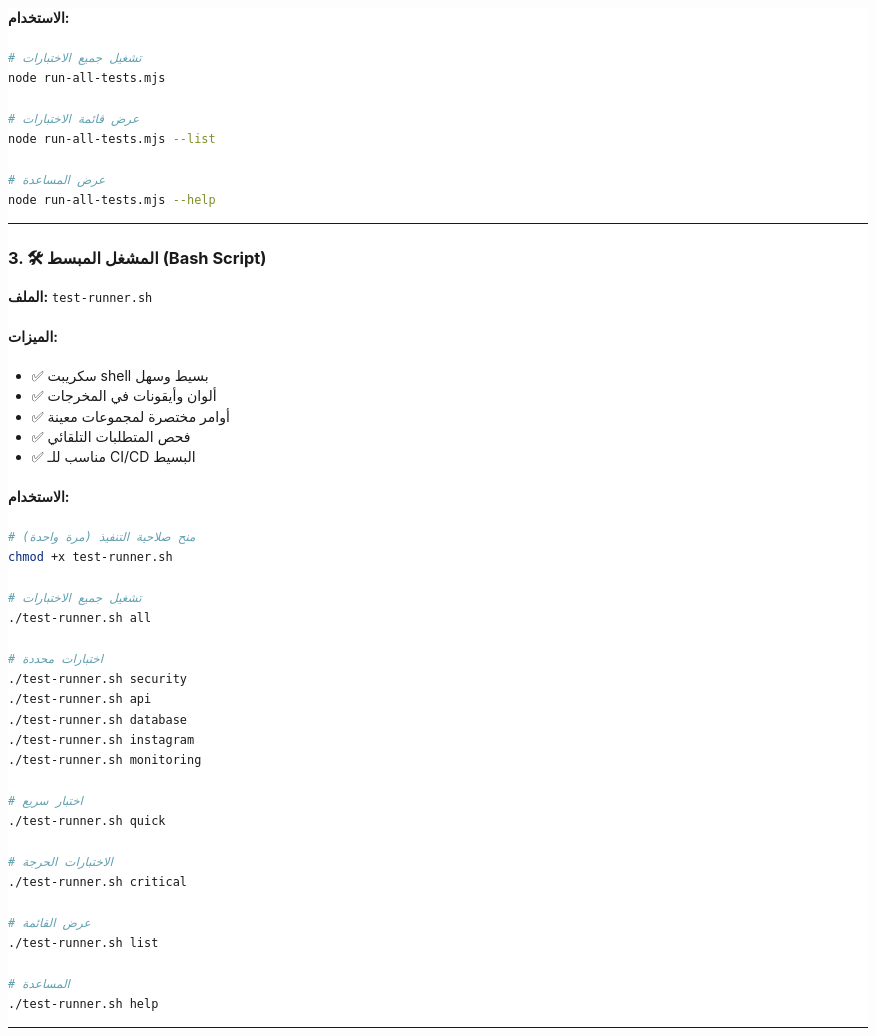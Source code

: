 #### **الاستخدام:**
```bash
# تشغيل جميع الاختبارات
node run-all-tests.mjs

# عرض قائمة الاختبارات
node run-all-tests.mjs --list

# عرض المساعدة
node run-all-tests.mjs --help
```

---

### **3. 🛠️ المشغل المبسط (Bash Script)**
**الملف:** `test-runner.sh`

#### **الميزات:**
- ✅ سكريبت shell بسيط وسهل
- ✅ ألوان وأيقونات في المخرجات
- ✅ أوامر مختصرة لمجموعات معينة
- ✅ فحص المتطلبات التلقائي
- ✅ مناسب للـ CI/CD البسيط

#### **الاستخدام:**
```bash
# منح صلاحية التنفيذ (مرة واحدة)
chmod +x test-runner.sh

# تشغيل جميع الاختبارات
./test-runner.sh all

# اختبارات محددة
./test-runner.sh security
./test-runner.sh api
./test-runner.sh database
./test-runner.sh instagram
./test-runner.sh monitoring

# اختبار سريع
./test-runner.sh quick

# الاختبارات الحرجة
./test-runner.sh critical

# عرض القائمة
./test-runner.sh list

# المساعدة
./test-runner.sh help
```

---